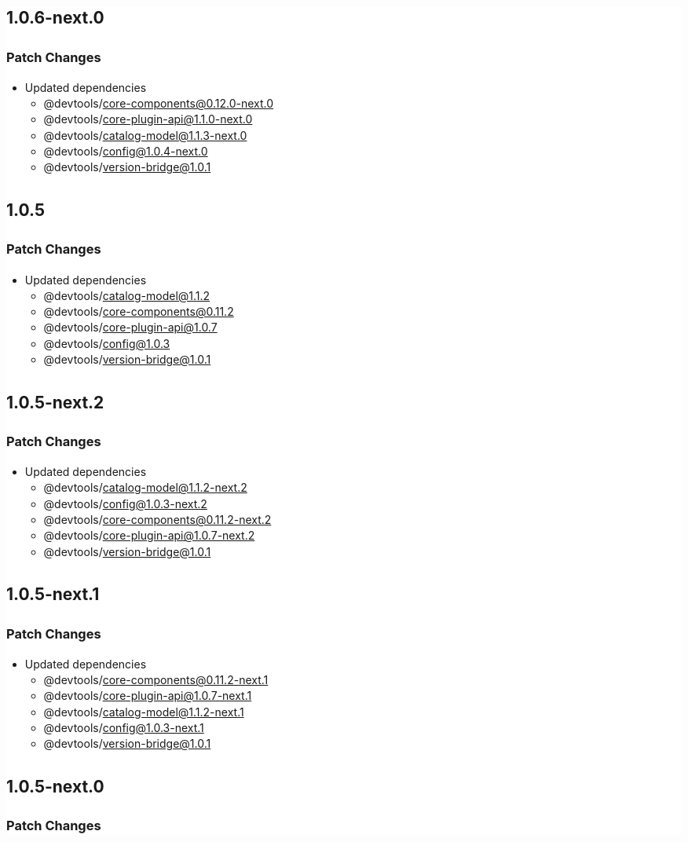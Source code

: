 ## 1.0.6-next.0

### Patch Changes

- Updated dependencies
  - @devtools/core-components@0.12.0-next.0
  - @devtools/core-plugin-api@1.1.0-next.0
  - @devtools/catalog-model@1.1.3-next.0
  - @devtools/config@1.0.4-next.0
  - @devtools/version-bridge@1.0.1

## 1.0.5

### Patch Changes

- Updated dependencies
  - @devtools/catalog-model@1.1.2
  - @devtools/core-components@0.11.2
  - @devtools/core-plugin-api@1.0.7
  - @devtools/config@1.0.3
  - @devtools/version-bridge@1.0.1

## 1.0.5-next.2

### Patch Changes

- Updated dependencies
  - @devtools/catalog-model@1.1.2-next.2
  - @devtools/config@1.0.3-next.2
  - @devtools/core-components@0.11.2-next.2
  - @devtools/core-plugin-api@1.0.7-next.2
  - @devtools/version-bridge@1.0.1

## 1.0.5-next.1

### Patch Changes

- Updated dependencies
  - @devtools/core-components@0.11.2-next.1
  - @devtools/core-plugin-api@1.0.7-next.1
  - @devtools/catalog-model@1.1.2-next.1
  - @devtools/config@1.0.3-next.1
  - @devtools/version-bridge@1.0.1

## 1.0.5-next.0

### Patch Changes
